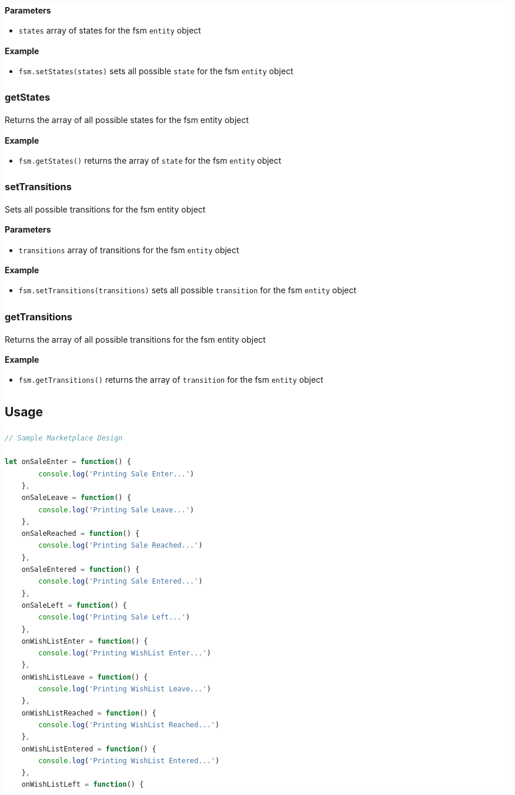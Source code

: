**Parameters**

- `states` array of states for the fsm `entity` object

**Example**

- `fsm.setStates(states)` sets all possible `state` for the fsm `entity` object

### getStates

Returns the array of all possible states for the fsm entity object

**Example**

- `fsm.getStates()` returns the array of `state` for the fsm `entity` object

### setTransitions

Sets all possible transitions for the fsm entity object

**Parameters**

- `transitions` array of transitions for the fsm `entity` object

**Example**

- `fsm.setTransitions(transitions)` sets all possible `transition` for the fsm `entity` object

### getTransitions

Returns the array of all possible transitions for the fsm entity object

**Example**

- `fsm.getTransitions()` returns the array of `transition` for the fsm `entity` object

## Usage

```javascript
// Sample Marketplace Design

let onSaleEnter = function() {
    	console.log('Printing Sale Enter...')
    },
    onSaleLeave = function() {
    	console.log('Printing Sale Leave...')
    },
    onSaleReached = function() {
    	console.log('Printing Sale Reached...')
    },
    onSaleEntered = function() {
    	console.log('Printing Sale Entered...')
    },
    onSaleLeft = function() {
    	console.log('Printing Sale Left...')
    },
    onWishListEnter = function() {
    	console.log('Printing WishList Enter...')
    },
    onWishListLeave = function() {
    	console.log('Printing WishList Leave...')
    },
    onWishListReached = function() {
    	console.log('Printing WishList Reached...')
    },
    onWishListEntered = function() {
    	console.log('Printing WishList Entered...')
    },
    onWishListLeft = function() {
```